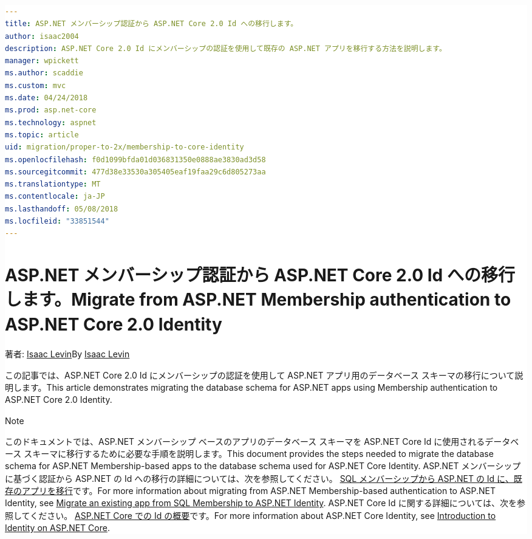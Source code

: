 ```yaml
---
title: ASP.NET メンバーシップ認証から ASP.NET Core 2.0 Id への移行します。
author: isaac2004
description: ASP.NET Core 2.0 Id にメンバーシップの認証を使用して既存の ASP.NET アプリを移行する方法を説明します。
manager: wpickett
ms.author: scaddie
ms.custom: mvc
ms.date: 04/24/2018
ms.prod: asp.net-core
ms.technology: aspnet
ms.topic: article
uid: migration/proper-to-2x/membership-to-core-identity
ms.openlocfilehash: f0d1099bfda01d036831350e0888ae3830ad3d58
ms.sourcegitcommit: 477d38e33530a305405eaf19faa29c6d805273aa
ms.translationtype: MT
ms.contentlocale: ja-JP
ms.lasthandoff: 05/08/2018
ms.locfileid: "33851544"
---
```

# <a name="migrate-from-aspnet-membership-authentication-to-aspnet-core-20-identity"></a><span data-ttu-id="4b08c-103">ASP.NET メンバーシップ認証から ASP.NET Core 2.0 Id への移行します。</span><span class="sxs-lookup"><span data-stu-id="4b08c-103">Migrate from ASP.NET Membership authentication to ASP.NET Core 2.0 Identity</span></span>

<span data-ttu-id="4b08c-104">著者: [Isaac Levin](https://isaaclevin.com)</span><span class="sxs-lookup"><span data-stu-id="4b08c-104">By [Isaac Levin](https://isaaclevin.com)</span></span>

<span data-ttu-id="4b08c-105">この記事では、ASP.NET Core 2.0 Id にメンバーシップの認証を使用して ASP.NET アプリ用のデータベース スキーマの移行について説明します。</span><span class="sxs-lookup"><span data-stu-id="4b08c-105">This article demonstrates migrating the database schema for ASP.NET apps using Membership authentication to ASP.NET Core 2.0 Identity.</span></span>

> [!NOTE]
> <span data-ttu-id="4b08c-106">このドキュメントでは、ASP.NET メンバーシップ ベースのアプリのデータベース スキーマを ASP.NET Core Id に使用されるデータベース スキーマに移行するために必要な手順を説明します。</span><span class="sxs-lookup"><span data-stu-id="4b08c-106">This document provides the steps needed to migrate the database schema for ASP.NET Membership-based apps to the database schema used for ASP.NET Core Identity.</span></span> <span data-ttu-id="4b08c-107">ASP.NET メンバーシップに基づく認証から ASP.NET の Id への移行の詳細については、次を参照してください。 [SQL メンバーシップから ASP.NET の Id に、既存のアプリを移行](/aspnet/identity/overview/migrations/migrating-an-existing-website-from-sql-membership-to-aspnet-identity)です。</span><span class="sxs-lookup"><span data-stu-id="4b08c-107">For more information about migrating from ASP.NET Membership-based authentication to ASP.NET Identity, see [Migrate an existing app from SQL Membership to ASP.NET Identity](/aspnet/identity/overview/migrations/migrating-an-existing-website-from-sql-membership-to-aspnet-identity).</span></span> <span data-ttu-id="4b08c-108">ASP.NET Core Id に関する詳細については、次を参照してください。 [ASP.NET Core での Id の概要](xref:security/authentication/identity)です。</span><span class="sxs-lookup"><span data-stu-id="4b08c-108">For more information about ASP.NET Core Identity, see [Introduction to Identity on ASP.NET Core](xref:security/authentication/identity).</span></span>
